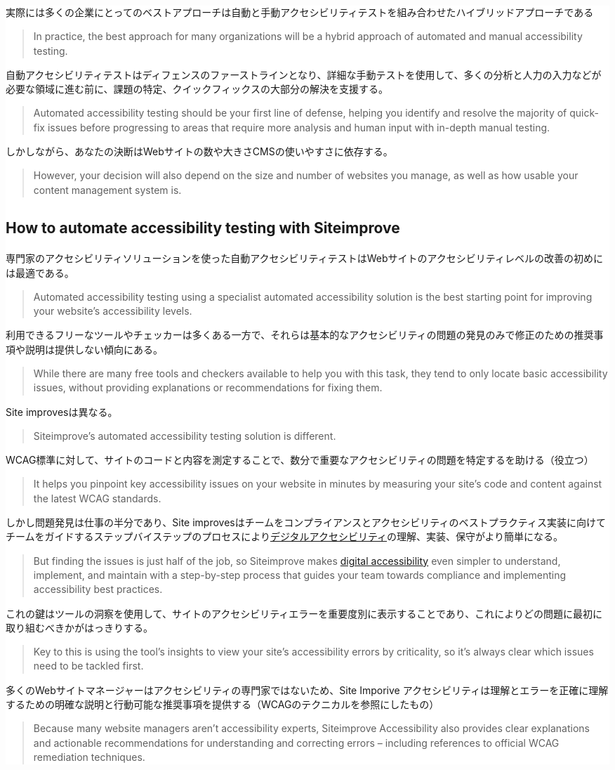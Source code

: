 

実際には多くの企業にとってのベストアプローチは自動と手動アクセシビリティテストを組み合わせたハイブリッドアプローチである

> In practice, the best approach for many organizations will be a hybrid approach of automated and manual accessibility testing.

自動アクセシビリティテストはディフェンスのファーストラインとなり、詳細な手動テストを使用して、多くの分析と人力の入力などが必要な領域に進む前に、課題の特定、クイックフィックスの大部分の解決を支援する。

> Automated accessibility testing should be your first line of defense, helping you identify and resolve the majority of quick-fix issues before progressing to areas that require more analysis and human input with in-depth manual testing.

しかしながら、あなたの決断はWebサイトの数や大きさCMSの使いやすさに依存する。

> However, your decision will also depend on the size and number of websites you manage, as well as how usable your content management system is.



## How to automate accessibility testing with Siteimprove

専門家のアクセシビリティソリューションを使った自動アクセシビリティテストはWebサイトのアクセシビリティレベルの改善の初めには最適である。

> Automated accessibility testing using a specialist automated accessibility solution is the best starting point for improving your website’s accessibility levels.

利用できるフリーなツールやチェッカーは多くある一方で、それらは基本的なアクセシビリティの問題の発見のみで修正のための推奨事項や説明は提供しない傾向にある。

> While there are many free tools and checkers available to help you with this task, they tend to only locate basic accessibility issues, without providing explanations or recommendations for fixing them.

Site improvesは異なる。

> Siteimprove’s automated accessibility testing solution is different.

WCAG標準に対して、サイトのコードと内容を測定することで、数分で重要なアクセシビリティの問題を特定するを助ける（役立つ）

> It helps you pinpoint key accessibility issues on your website in minutes by measuring your site’s code and content against the latest WCAG standards.

しかし問題発見は仕事の半分であり、Site improvesはチームをコンプライアンスとアクセシビリティのベストプラクティス実装に向けてチームをガイドするステップバイステップのプロセスにより[デジタルアクセシビリティ](https://siteimprove.com/en-us/accessibility/digital-accessibility/)の理解、実装、保守がより簡単になる。

> But finding the issues is just half of the job, so Siteimprove makes [digital accessibility](https://siteimprove.com/en-us/accessibility/digital-accessibility/) even simpler to understand, implement, and maintain with a step-by-step process that guides your team towards compliance and implementing accessibility best practices.

これの鍵はツールの洞察を使用して、サイトのアクセシビリティエラーを重要度別に表示することであり、これによりどの問題に最初に取り組むべきかがはっきりする。

> Key to this is using the tool’s insights to view your site’s accessibility errors by criticality, so it’s always clear which issues need to be tackled first.

多くのWebサイトマネージャーはアクセシビリティの専門家ではないため、Site Imporive アクセシビリティは理解とエラーを正確に理解するための明確な説明と行動可能な推奨事項を提供する（WCAGのテクニカルを参照にしたもの）

> Because many website managers aren’t accessibility experts, Siteimprove Accessibility also provides clear explanations and actionable recommendations for understanding and correcting errors – including references to official WCAG remediation techniques.
